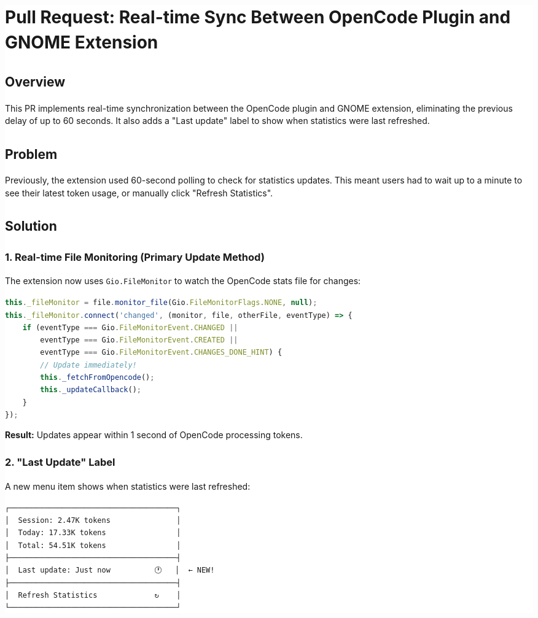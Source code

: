 # Pull Request: Real-time Sync Between OpenCode Plugin and GNOME Extension

## Overview

This PR implements real-time synchronization between the OpenCode plugin and GNOME extension, eliminating the previous delay of up to 60 seconds. It also adds a "Last update" label to show when statistics were last refreshed.

## Problem

Previously, the extension used 60-second polling to check for statistics updates. This meant users had to wait up to a minute to see their latest token usage, or manually click "Refresh Statistics".

## Solution

### 1. Real-time File Monitoring (Primary Update Method)

The extension now uses `Gio.FileMonitor` to watch the OpenCode stats file for changes:

```javascript
this._fileMonitor = file.monitor_file(Gio.FileMonitorFlags.NONE, null);
this._fileMonitor.connect('changed', (monitor, file, otherFile, eventType) => {
    if (eventType === Gio.FileMonitorEvent.CHANGED || 
        eventType === Gio.FileMonitorEvent.CREATED ||
        eventType === Gio.FileMonitorEvent.CHANGES_DONE_HINT) {
        // Update immediately!
        this._fetchFromOpencode();
        this._updateCallback();
    }
});
```

**Result:** Updates appear within 1 second of OpenCode processing tokens.

### 2. "Last Update" Label

A new menu item shows when statistics were last refreshed:

```
┌──────────────────────────────────────┐
│  Session: 2.47K tokens               │
│  Today: 17.33K tokens                │
│  Total: 54.51K tokens                │
├──────────────────────────────────────┤
│  Last update: Just now          🕐   │  ← NEW!
├──────────────────────────────────────┤
│  Refresh Statistics             ↻    │
└──────────────────────────────────────┘
```
